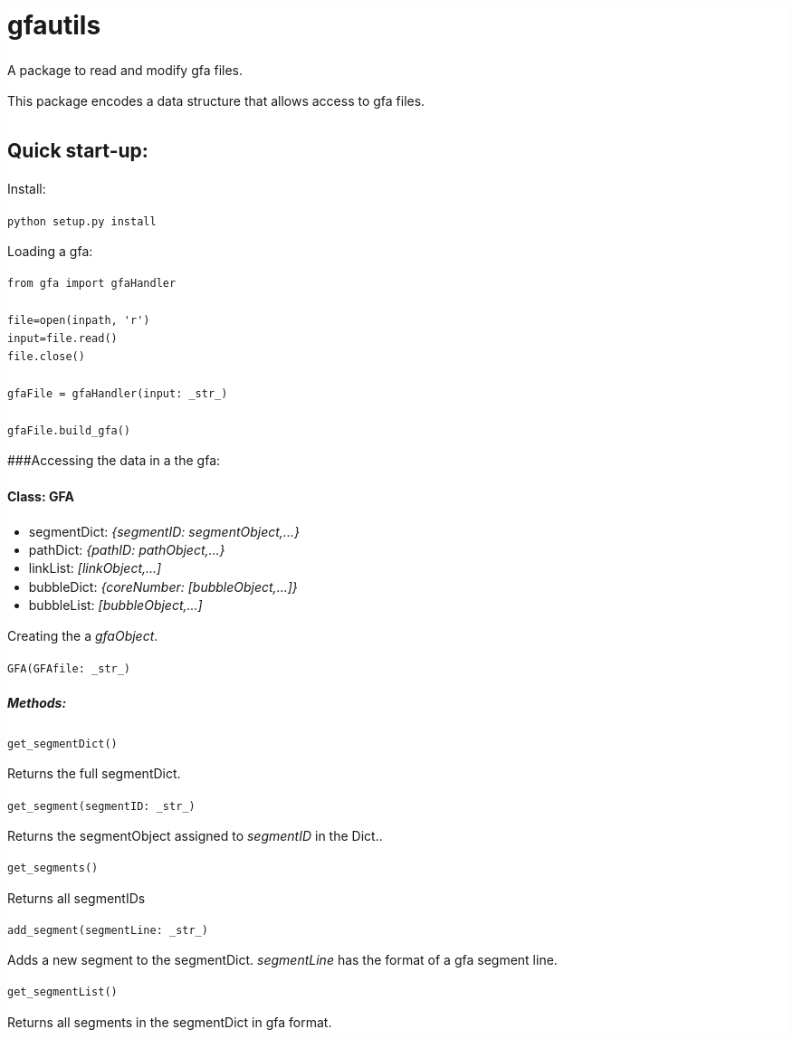 # gfautils

A package to read and modify gfa files.

This package encodes a data structure that allows access to gfa files.

## Quick start-up:

Install:

	python setup.py install

Loading a gfa:

	from gfa import gfaHandler

	file=open(inpath, 'r')
	input=file.read()
	file.close()
	
	gfaFile = gfaHandler(input: _str_)

	gfaFile.build_gfa()

###Accessing the data in a the gfa:

#### Class: GFA

* segmentDict: _{segmentID: segmentObject,...}_
* pathDict: _{pathID: pathObject,...}_
* linkList: _[linkObject,...]_
* bubbleDict: _{coreNumber: [bubbleObject,...]}_
* bubbleList: _[bubbleObject,...]_

Creating the a _gfaObject_.

	GFA(GFAfile: _str_)

##### Methods:

	get_segmentDict()

Returns the full segmentDict.

	get_segment(segmentID: _str_)

Returns the segmentObject assigned to _segmentID_ in the Dict..

	get_segments()

Returns all segmentIDs

	add_segment(segmentLine: _str_)

Adds a new segment to the segmentDict. _segmentLine_ has the format of a gfa segment line.

	get_segmentList()

Returns all segments in the segmentDict in gfa format.
